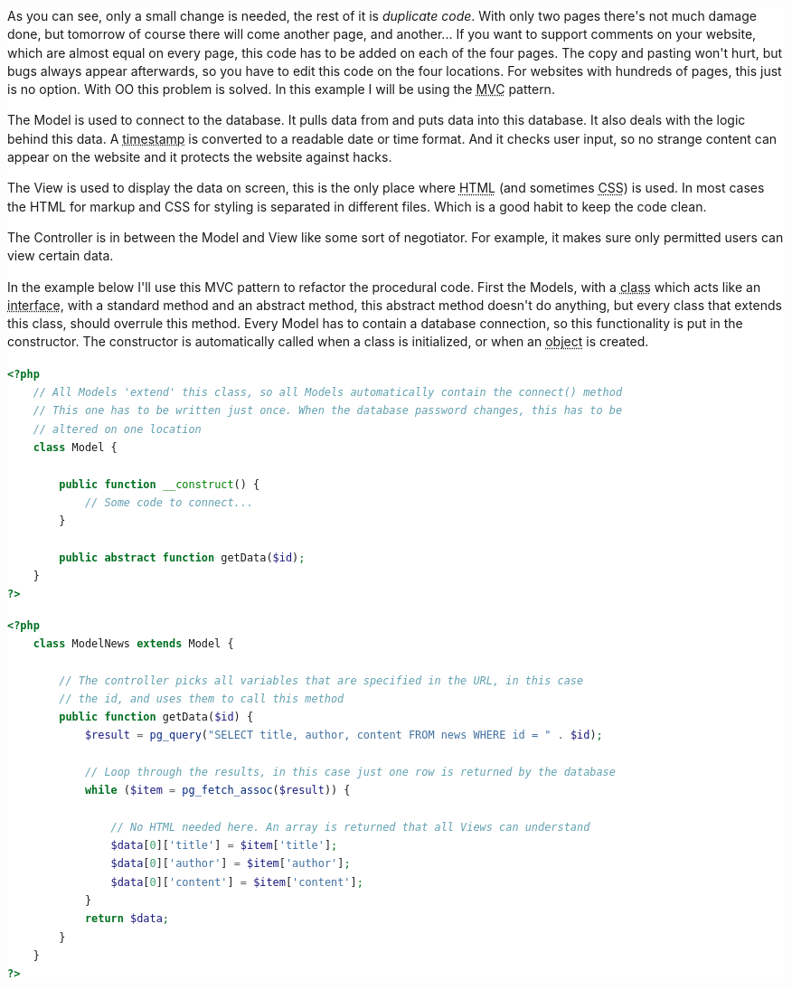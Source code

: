 As you can see, only a small change is needed, the rest of it is *duplicate code*. With only two pages there's not much damage done, but tomorrow of course there will come another page, and another... If you want to support comments on your website, which are almost equal on every page, this code has to be added on each of the four pages. The copy and pasting won't hurt, but bugs always appear afterwards, so you have to edit this code on the four locations. For websites with hundreds of pages, this just is no option. With OO this problem is solved. In this example I will be using the <abbr title="Model View Controller">MVC</abbr> pattern.

The Model is used to connect to the database. It pulls data from and puts data into this database. It also deals with the logic behind this data. A <abbr title="The number of seconds since the Linux epoch: 1 january 1970">timestamp</abbr> is converted to a readable date or time format. And it checks user input, so no strange content can appear on the website and it protects the website against hacks.

The View is used to display the data on screen, this is the only place where <abbr title="Hyper Text Markup Language">HTML</abbr> (and sometimes <abbr title="Cascading Style Sheets">CSS</abbr>) is used. In most cases the HTML for markup and CSS for styling is separated in different files. Which is a good habit to keep the code clean.

The Controller is in between the Model and View like some sort of negotiator. For example, it makes sure only permitted users can view certain data.

In the example below I'll use this MVC pattern to refactor the procedural code. First the Models, with a <abbr title="A collection of related methods">class</abbr> which acts like an <abbr title="Some sort of super class which defines which methods a class should contain">interface</abbr>, with a standard method and an abstract method, this abstract method doesn't do anything, but every class that extends this class, should overrule this method. Every Model has to contain a database connection, so this functionality is put in the constructor. The constructor is automatically called when a class is initialized, or when an <abbr title="Instance of a class">object</abbr> is created.

```php
<?php
    // All Models 'extend' this class, so all Models automatically contain the connect() method
    // This one has to be written just once. When the database password changes, this has to be 
    // altered on one location
    class Model {

        public function __construct() {
            // Some code to connect...
        }

        public abstract function getData($id);
    }
?>
```

```php
<?php
    class ModelNews extends Model {

        // The controller picks all variables that are specified in the URL, in this case
        // the id, and uses them to call this method
        public function getData($id) {
            $result = pg_query("SELECT title, author, content FROM news WHERE id = " . $id);

            // Loop through the results, in this case just one row is returned by the database
            while ($item = pg_fetch_assoc($result)) {

                // No HTML needed here. An array is returned that all Views can understand
                $data[0]['title'] = $item['title'];
                $data[0]['author'] = $item['author'];
                $data[0]['content'] = $item['content'];
            }
            return $data;
        }
    }
?>
```

[^1]: The examples are solely for illustrational purposes
[^2]: These patterns are found in Head First: Design Patterns